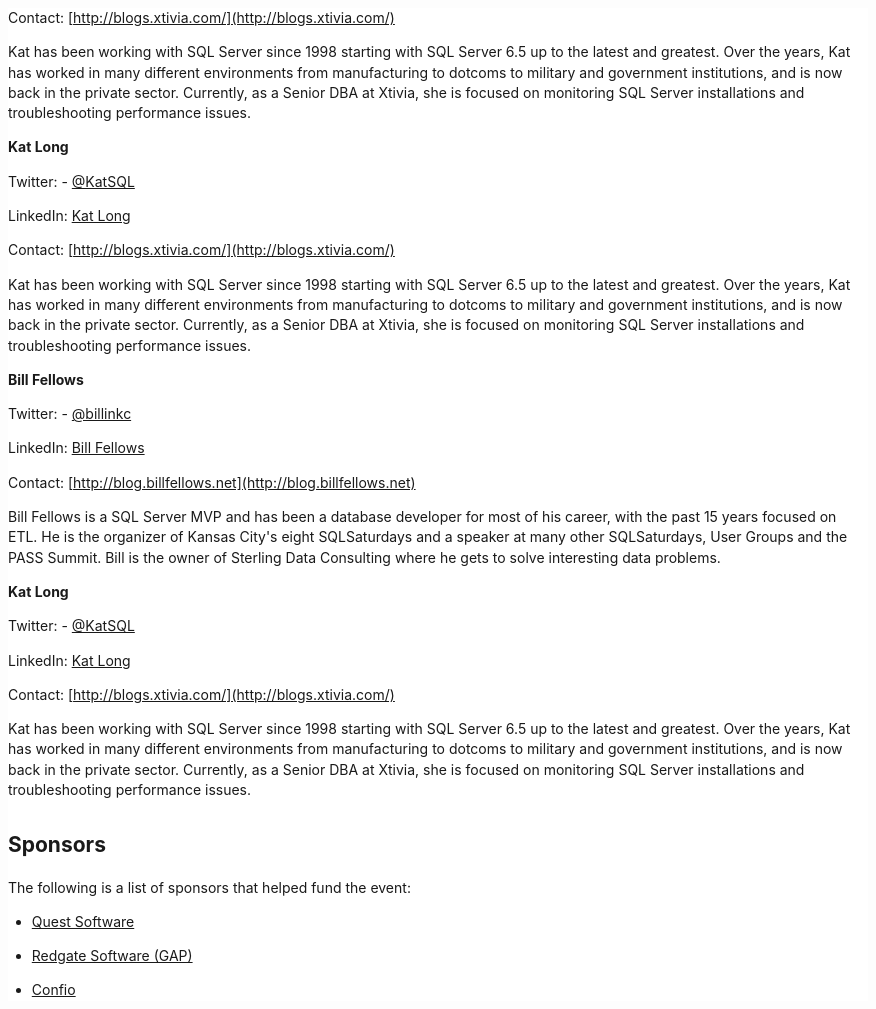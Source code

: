 Contact: [http://blogs.xtivia.com/](http://blogs.xtivia.com/)
 
Kat has been working with SQL Server since 1998 starting with SQL Server 6.5 up to the latest and greatest. Over the years, Kat has worked in many different environments from manufacturing to dotcoms to military and government institutions, and is now back in the private sector. Currently, as a Senior DBA at Xtivia, she is focused on monitoring SQL Server installations and troubleshooting performance issues. 
 
**Kat Long**
 
Twitter:  - [@KatSQL](https://www.twitter.com/@KatSQL)
 
LinkedIn: [Kat Long](http://www.linkedin.com/pub/kat-meadows/2/69b/8ba/)
 
Contact: [http://blogs.xtivia.com/](http://blogs.xtivia.com/)
 
Kat has been working with SQL Server since 1998 starting with SQL Server 6.5 up to the latest and greatest. Over the years, Kat has worked in many different environments from manufacturing to dotcoms to military and government institutions, and is now back in the private sector. Currently, as a Senior DBA at Xtivia, she is focused on monitoring SQL Server installations and troubleshooting performance issues. 
 
**Bill Fellows**
 
Twitter:  - [@billinkc](https://www.twitter.com/@billinkc)
 
LinkedIn: [Bill Fellows](http://www.linkedin.com/in/billinkc)
 
Contact: [http://blog.billfellows.net](http://blog.billfellows.net)
 
Bill Fellows is a SQL Server MVP and has been a database developer for most of his career, with the past 15 years focused on ETL. He is the organizer of Kansas City's eight SQLSaturdays and a speaker at many other SQLSaturdays, User Groups and the PASS Summit. Bill is the owner of Sterling Data Consulting where he gets to solve interesting data problems.
 
**Kat Long**
 
Twitter:  - [@KatSQL](https://www.twitter.com/@KatSQL)
 
LinkedIn: [Kat Long](http://www.linkedin.com/pub/kat-meadows/2/69b/8ba/)
 
Contact: [http://blogs.xtivia.com/](http://blogs.xtivia.com/)
 
Kat has been working with SQL Server since 1998 starting with SQL Server 6.5 up to the latest and greatest. Over the years, Kat has worked in many different environments from manufacturing to dotcoms to military and government institutions, and is now back in the private sector. Currently, as a Senior DBA at Xtivia, she is focused on monitoring SQL Server installations and troubleshooting performance issues. 
 
 
 
## <a name="sponsors"></a>Sponsors
The following is a list of sponsors that helped fund the event:
 
- [Quest Software](https://www.quest.com/)
 
- [Redgate Software (GAP)](http://rd.gt/2j7SNf9)
 
- [Confio](http://www.confio.com)
 